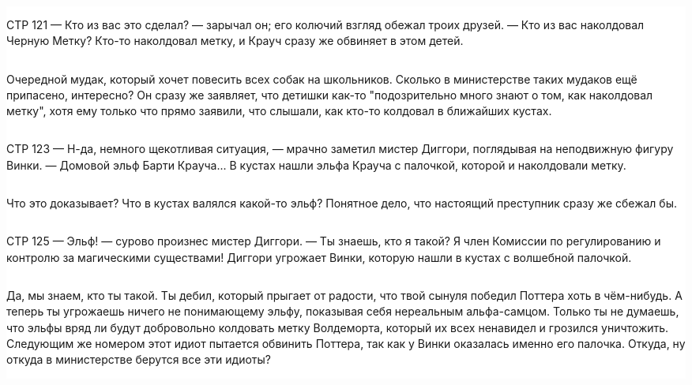   <section class="row" id="page-121-2">
    <div class="column">
      <p class="text">
        <span class="page-num">СТР 121</span>
        &mdash; Кто из вас это сделал? &mdash; зарычал он; его колючий взгляд обежал троих друзей. &mdash; Кто из вас наколдовал Черную Метку?
        <span class="explanation">
          Кто-то наколдовал метку, и Крауч сразу же обвиняет в этом детей.
        </span>
      </p>
    </div>
    <div class="column column-60">
      <p class="meh">
        Очередной мудак, который хочет повесить всех собак на школьников. Сколько в министерстве таких мудаков ещё припасено, интересно? Он сразу же заявляет, что детишки как-то "подозрительно много знают о том, как наколдовал метку", хотя ему только что прямо заявили, что слышали, как кто-то колдовал в ближайших кустах.
      </p>
    </div>
  </section>

  <section class="row" id="page-123">
    <div class="column">
      <p class="text">
        <span class="page-num">СТР 123</span>
        &mdash; Н-да, немного щекотливая ситуация, &mdash; мрачно заметил мистер Диггори, поглядывая на неподвижную фигуру Винки. &mdash; Домовой эльф Барти Крауча...
        <span class="explanation">
          В кустах нашли эльфа Крауча с палочкой, которой и наколдовали метку.
        </span>
      </p>
    </div>
    <div class="column column-60">
      <p class="meh">
        Что это доказывает? Что в кустах валялся какой-то эльф? Понятное дело, что настоящий преступник сразу же сбежал бы.
      </p>
    </div>
  </section>

  <section class="row" id="page-125">
    <div class="column">
      <p class="text">
        <span class="page-num">СТР 125</span>
        &mdash; Эльф! &mdash; сурово произнес мистер Диггори. &mdash; Ты знаешь, кто я такой? Я член Комиссии по регулированию и контролю за магическими существами!
        <span class="explanation">
          Диггори угрожает Винки, которую нашли в кустах с волшебной палочкой.
        </span>
      </p>
    </div>
    <div class="column column-60">
      <p class="meh">
        Да, мы знаем, кто ты такой. Ты дебил, который прыгает от радости, что твой сынуля победил Поттера хоть в чём-нибудь. А теперь ты угрожаешь ничего не понимающему эльфу, показывая себя нереальным альфа-самцом. Только ты не думаешь, что эльфы вряд ли будут добровольно колдовать метку Волдеморта, который их всех ненавидел и грозился уничтожить. Следующим же номером этот идиот пытается обвинить Поттера, так как у Винки оказалась именно его палочка. Откуда, ну откуда в министерстве берутся все эти идиоты?
      </p>
    </div>
  </section>
